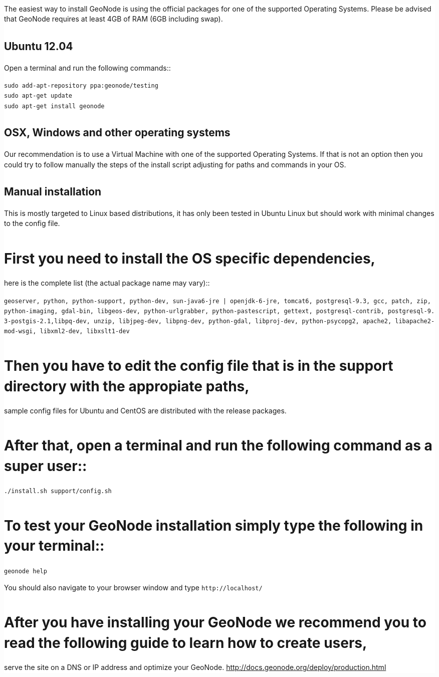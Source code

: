 The easiest way to install GeoNode is using the official packages for one of the supported Operating Systems.
Please be advised that GeoNode requires at least 4GB of RAM (6GB including swap).

Ubuntu 12.04 
-----------------------------

Open a terminal and run the following commands::

    sudo add-apt-repository ppa:geonode/testing
    sudo apt-get update
    sudo apt-get install geonode


OSX, Windows and other operating systems
----------------------------------------

Our recommendation is to use a Virtual Machine with one of the supported Operating Systems.
If that is not an option then you could try to follow manually the steps of the install script
adjusting for paths and commands in your OS.

Manual installation
-------------------

This is mostly targeted to Linux based distributions,
it has only been tested in Ubuntu Linux but should work with minimal changes to the config file.

# First you need to install the OS specific dependencies,
here is the complete list (the actual package name may vary)::

    geoserver, python, python-support, python-dev, sun-java6-jre | openjdk-6-jre, tomcat6, postgresql-9.3, gcc, patch, zip,  python-imaging, gdal-bin, libgeos-dev, python-urlgrabber, python-pastescript, gettext, postgresql-contrib, postgresql-9.3-postgis-2.1,libpq-dev, unzip, libjpeg-dev, libpng-dev, python-gdal, libproj-dev, python-psycopg2, apache2, libapache2-mod-wsgi, libxml2-dev, libxslt1-dev

# Then you have to edit the config file that is in the support directory with the appropiate paths,
sample config files for Ubuntu and CentOS are distributed with the release packages.

# After that, open a terminal and run the following command as a super user::

    ./install.sh support/config.sh

# To test your GeoNode installation simply type the following in your terminal::

    geonode help

  You should also navigate to your browser window and type `http://localhost/`

# After you have installing your GeoNode we recommend you to read the following guide to learn how to create users,
serve the site on a DNS or IP address and optimize your GeoNode.
    http://docs.geonode.org/deploy/production.html 
